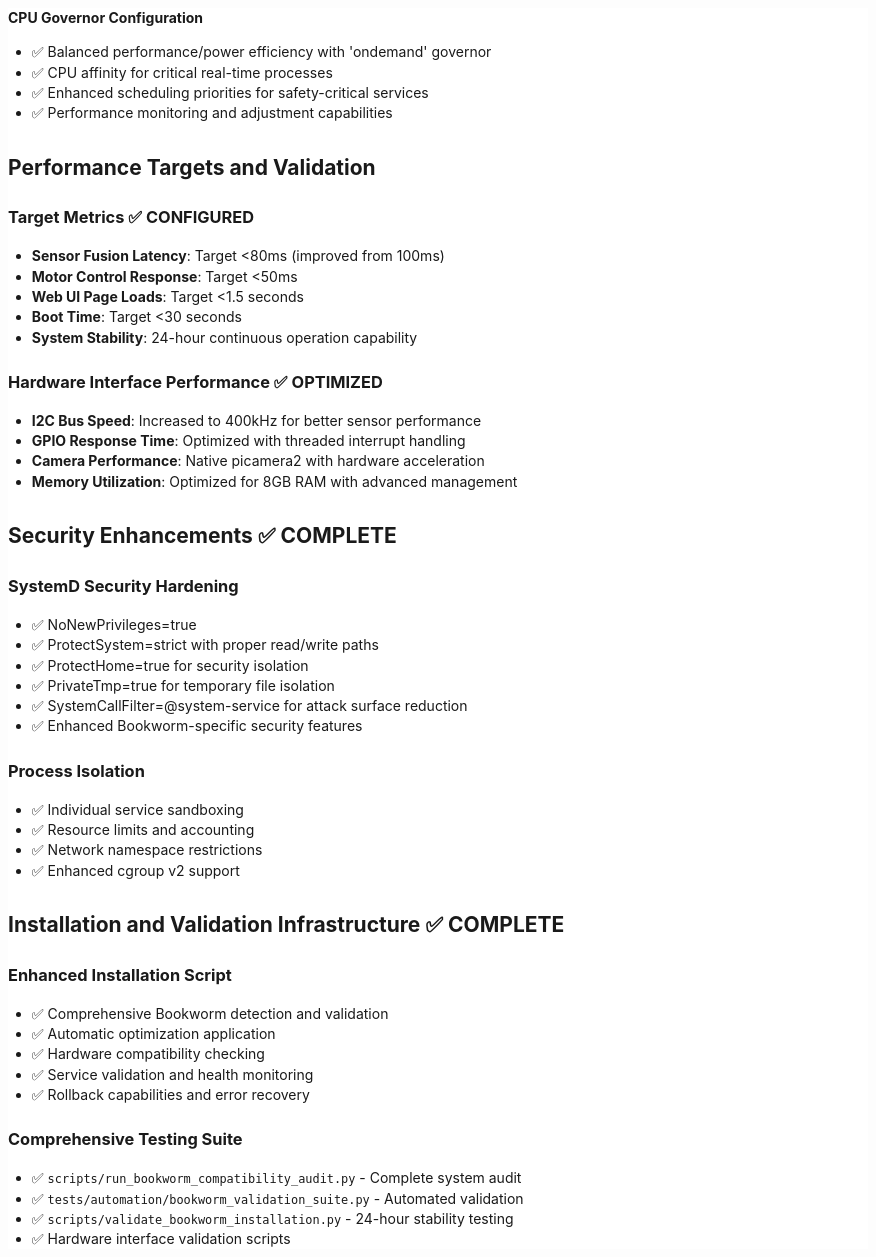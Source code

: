 **CPU Governor Configuration**
- ✅ Balanced performance/power efficiency with 'ondemand' governor
- ✅ CPU affinity for critical real-time processes
- ✅ Enhanced scheduling priorities for safety-critical services
- ✅ Performance monitoring and adjustment capabilities

## Performance Targets and Validation

### Target Metrics ✅ CONFIGURED
- **Sensor Fusion Latency**: Target <80ms (improved from 100ms)
- **Motor Control Response**: Target <50ms
- **Web UI Page Loads**: Target <1.5 seconds
- **Boot Time**: Target <30 seconds
- **System Stability**: 24-hour continuous operation capability

### Hardware Interface Performance ✅ OPTIMIZED
- **I2C Bus Speed**: Increased to 400kHz for better sensor performance
- **GPIO Response Time**: Optimized with threaded interrupt handling
- **Camera Performance**: Native picamera2 with hardware acceleration
- **Memory Utilization**: Optimized for 8GB RAM with advanced management

## Security Enhancements ✅ COMPLETE

### SystemD Security Hardening
- ✅ NoNewPrivileges=true
- ✅ ProtectSystem=strict with proper read/write paths
- ✅ ProtectHome=true for security isolation
- ✅ PrivateTmp=true for temporary file isolation
- ✅ SystemCallFilter=@system-service for attack surface reduction
- ✅ Enhanced Bookworm-specific security features

### Process Isolation
- ✅ Individual service sandboxing
- ✅ Resource limits and accounting
- ✅ Network namespace restrictions
- ✅ Enhanced cgroup v2 support

## Installation and Validation Infrastructure ✅ COMPLETE

### Enhanced Installation Script
- ✅ Comprehensive Bookworm detection and validation
- ✅ Automatic optimization application
- ✅ Hardware compatibility checking
- ✅ Service validation and health monitoring
- ✅ Rollback capabilities and error recovery

### Comprehensive Testing Suite
- ✅ `scripts/run_bookworm_compatibility_audit.py` - Complete system audit
- ✅ `tests/automation/bookworm_validation_suite.py` - Automated validation
- ✅ `scripts/validate_bookworm_installation.py` - 24-hour stability testing
- ✅ Hardware interface validation scripts
